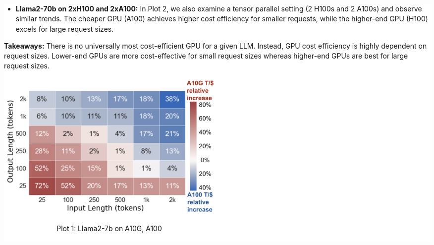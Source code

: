 * **Llama2-70b on 2xH100 and 2xA100:** In Plot 2, we also examine a tensor parallel setting (2 H100s and 2 A100s) and observe similar trends. The cheaper GPU (A100) achieves higher cost efficiency for smaller requests, while the higher-end GPU (H100) excels for large request sizes.

**Takeaways:** There is no universally most cost-efficient GPU for a given LLM. Instead, GPU cost efficiency is highly dependent on request sizes. Lower-end GPUs are more cost-effective for small request sizes whereas higher-end GPUs are best for large request sizes.


<div style="display: flex; flex-wrap: wrap; gap: 10px;">
  <div style="flex: 1; text-align: center;">
    <img src="images/a100-v-a10g-2.png" alt="Plot 1" width="100%">
    <p>Plot 1: Llama2-7b on A10G, A100</p>
  </div>
  <div style="flex: 1; text-align: center;">